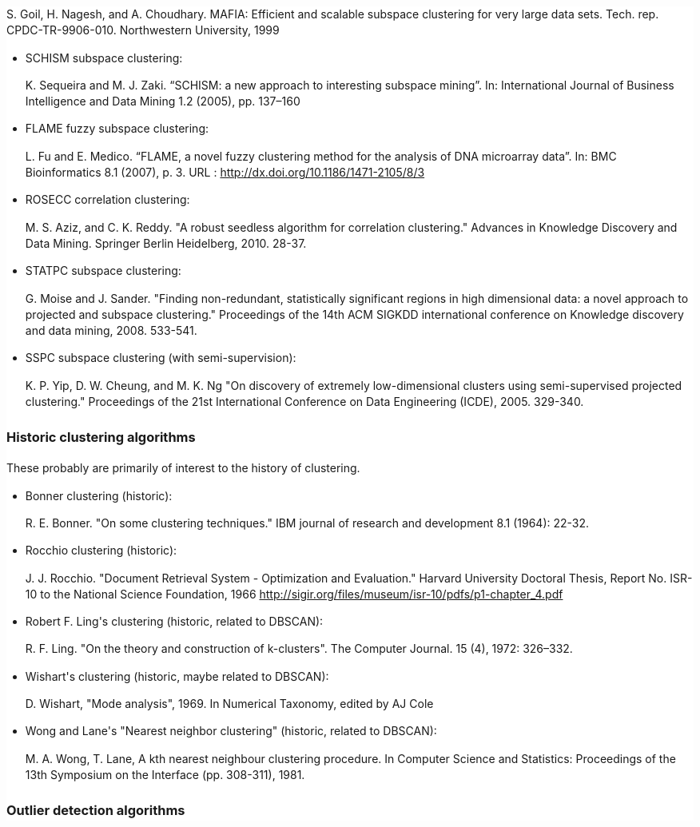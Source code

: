   S. Goil, H. Nagesh, and A. Choudhary. MAFIA: Efficient and scalable subspace clustering for very large data sets. Tech. rep. CPDC-TR-9906-010. Northwestern University, 1999

- SCHISM subspace clustering:

  K. Sequeira and M. J. Zaki. “SCHISM: a new approach to interesting subspace mining”. In: International Journal of Business Intelligence and Data Mining 1.2 (2005), pp. 137–160

- FLAME fuzzy subspace clustering:

  L. Fu and E. Medico. “FLAME, a novel fuzzy clustering method for the analysis of DNA microarray data”. In: BMC Bioinformatics 8.1 (2007), p. 3. URL : http://dx.doi.org/10.1186/1471-2105/8/3

- ROSECC correlation clustering:

  M. S. Aziz, and C. K. Reddy. "A robust seedless algorithm for correlation clustering." Advances in Knowledge Discovery and Data Mining. Springer Berlin Heidelberg, 2010. 28-37.
  
- STATPC subspace clustering:

  G. Moise and J. Sander. "Finding non-redundant, statistically significant regions in high dimensional data: a novel approach to projected and subspace clustering." Proceedings of the 14th ACM SIGKDD international conference on Knowledge discovery and data mining, 2008. 533-541.

- SSPC subspace clustering (with semi-supervision):

  K. P. Yip, D. W. Cheung, and M. K. Ng "On discovery of extremely low-dimensional clusters using semi-supervised projected clustering." Proceedings of the 21st International Conference on Data Engineering (ICDE), 2005. 329-340.
  
### Historic clustering algorithms

These probably are primarily of interest to the history of clustering.

- Bonner clustering (historic):

  R. E. Bonner. "On some clustering techniques." IBM journal of research and development 8.1 (1964): 22-32.

- Rocchio clustering (historic):

  J. J. Rocchio. "Document Retrieval System - Optimization and Evaluation." Harvard University Doctoral Thesis, Report No. ISR-10 to the National Science Foundation, 1966 http://sigir.org/files/museum/isr-10/pdfs/p1-chapter_4.pdf

- Robert F. Ling's clustering (historic, related to DBSCAN):

  R. F. Ling. "On the theory and construction of k-clusters". The Computer Journal. 15 (4), 1972: 326–332.

- Wishart's clustering (historic, maybe related to DBSCAN):

  D. Wishart, "Mode analysis", 1969. In Numerical Taxonomy, edited by AJ Cole

- Wong and Lane's "Nearest neighbor clustering" (historic, related to DBSCAN):

  M. A. Wong, T. Lane, A kth nearest neighbour clustering procedure. In Computer Science and Statistics: Proceedings of the 13th Symposium on the Interface (pp. 308-311), 1981.

### Outlier detection algorithms
